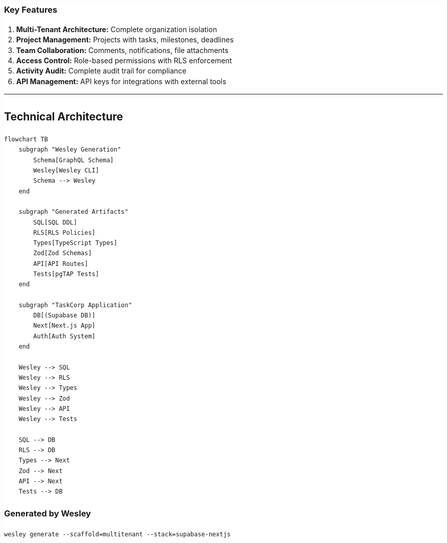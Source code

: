 ### **Key Features**
1. **Multi-Tenant Architecture:** Complete organization isolation
2. **Project Management:** Projects with tasks, milestones, deadlines
3. **Team Collaboration:** Comments, notifications, file attachments
4. **Access Control:** Role-based permissions with RLS enforcement
5. **Activity Audit:** Complete audit trail for compliance
6. **API Management:** API keys for integrations with external tools

---

## Technical Architecture

```mermaid
flowchart TB
    subgraph "Wesley Generation"
        Schema[GraphQL Schema]
        Wesley[Wesley CLI]
        Schema --> Wesley
    end
    
    subgraph "Generated Artifacts"
        SQL[SQL DDL]
        RLS[RLS Policies]
        Types[TypeScript Types]
        Zod[Zod Schemas]
        API[API Routes]
        Tests[pgTAP Tests]
    end
    
    subgraph "TaskCorp Application"
        DB[(Supabase DB)]
        Next[Next.js App]
        Auth[Auth System]
    end
    
    Wesley --> SQL
    Wesley --> RLS
    Wesley --> Types
    Wesley --> Zod
    Wesley --> API
    Wesley --> Tests
    
    SQL --> DB
    RLS --> DB
    Types --> Next
    Zod --> Next
    API --> Next
    Tests --> DB
```

### **Generated by Wesley**
```
wesley generate --scaffold=multitenant --stack=supabase-nextjs
```
